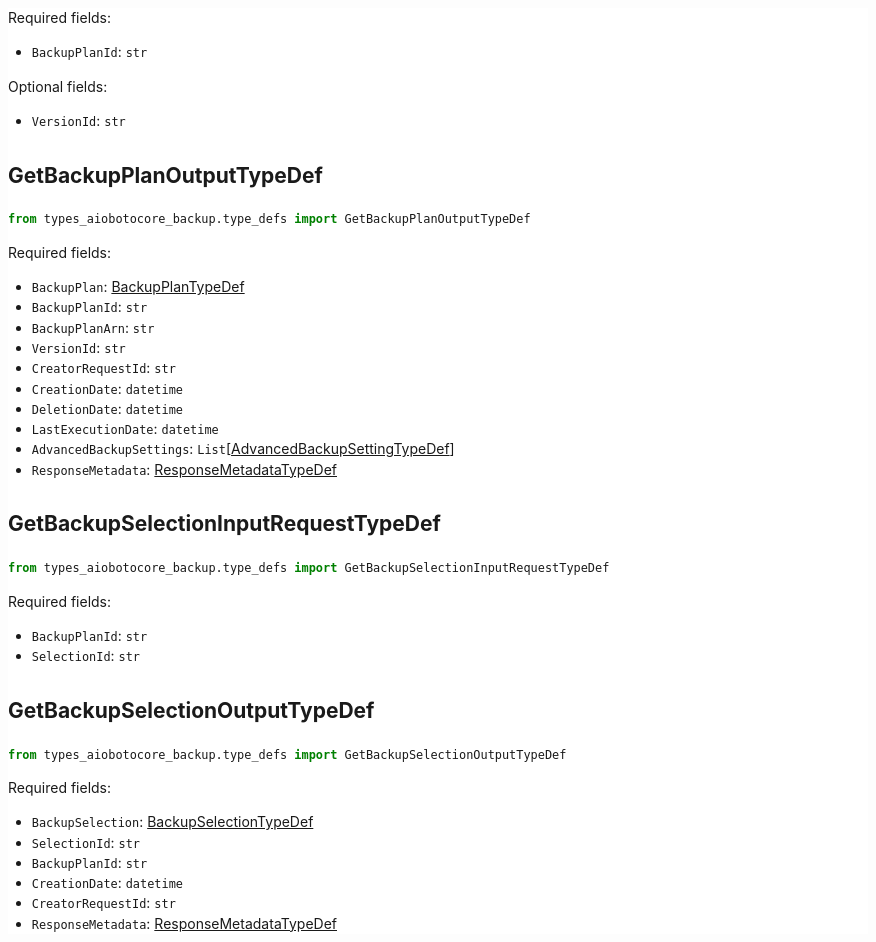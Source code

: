 Required fields:

- `BackupPlanId`: `str`

Optional fields:

- `VersionId`: `str`

<a id="getbackupplanoutputtypedef"></a>

## GetBackupPlanOutputTypeDef

```python
from types_aiobotocore_backup.type_defs import GetBackupPlanOutputTypeDef
```

Required fields:

- `BackupPlan`: [BackupPlanTypeDef](./type_defs.md#backupplantypedef)
- `BackupPlanId`: `str`
- `BackupPlanArn`: `str`
- `VersionId`: `str`
- `CreatorRequestId`: `str`
- `CreationDate`: `datetime`
- `DeletionDate`: `datetime`
- `LastExecutionDate`: `datetime`
- `AdvancedBackupSettings`:
  `List`\[[AdvancedBackupSettingTypeDef](./type_defs.md#advancedbackupsettingtypedef)\]
- `ResponseMetadata`:
  [ResponseMetadataTypeDef](./type_defs.md#responsemetadatatypedef)

<a id="getbackupselectioninputrequesttypedef"></a>

## GetBackupSelectionInputRequestTypeDef

```python
from types_aiobotocore_backup.type_defs import GetBackupSelectionInputRequestTypeDef
```

Required fields:

- `BackupPlanId`: `str`
- `SelectionId`: `str`

<a id="getbackupselectionoutputtypedef"></a>

## GetBackupSelectionOutputTypeDef

```python
from types_aiobotocore_backup.type_defs import GetBackupSelectionOutputTypeDef
```

Required fields:

- `BackupSelection`:
  [BackupSelectionTypeDef](./type_defs.md#backupselectiontypedef)
- `SelectionId`: `str`
- `BackupPlanId`: `str`
- `CreationDate`: `datetime`
- `CreatorRequestId`: `str`
- `ResponseMetadata`:
  [ResponseMetadataTypeDef](./type_defs.md#responsemetadatatypedef)
